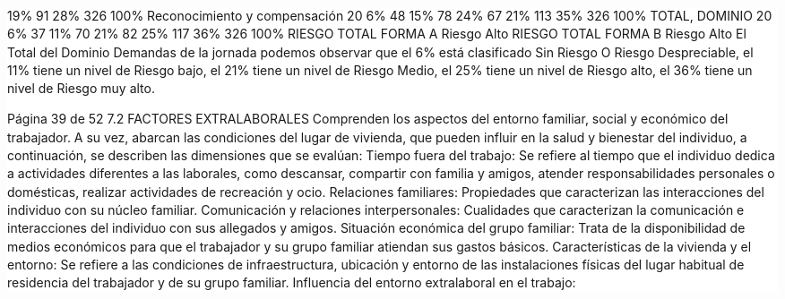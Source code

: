 19%
91
28%
326
100%
Reconocimiento y
compensación
20
6%
48
15%
78
24%
67
21%
113
35%
326
100%
TOTAL, DOMINIO
20
6%
37
11%
70
21%
82
25%
117
36%
326
100%
RIESGO TOTAL FORMA A
Riesgo Alto
RIESGO TOTAL FORMA B
Riesgo Alto
El Total del Dominio Demandas de la jornada podemos observar que el 6% está clasificado Sin Riesgo
O Riesgo Despreciable, el 11% tiene un nivel de Riesgo bajo, el 21% tiene un nivel de Riesgo Medio,
el 25% tiene un nivel de Riesgo alto, el 36% tiene un nivel de Riesgo muy alto.

Página 39 de 52
7.2 FACTORES EXTRALABORALES
Comprenden los aspectos del entorno familiar, social y económico del trabajador. A su vez, abarcan
las condiciones del lugar de vivienda, que pueden influir en la salud y bienestar del individuo, a
continuación, se describen las dimensiones que se evalúan:
Tiempo fuera del trabajo:
Se refiere al tiempo que el individuo dedica a actividades diferentes a las laborales, como descansar,
compartir con familia y amigos, atender responsabilidades personales o domésticas, realizar
actividades de recreación y ocio.
Relaciones familiares:
Propiedades que caracterizan las interacciones del individuo con su núcleo familiar.
Comunicación y relaciones interpersonales:
Cualidades que caracterizan la comunicación e interacciones del individuo con sus allegados y amigos.
Situación económica del grupo familiar:
Trata de la disponibilidad de medios económicos para que el trabajador y su grupo familiar atiendan
sus gastos básicos.
Características de la vivienda y el entorno:
Se refiere a las condiciones de infraestructura, ubicación y entorno de las instalaciones físicas del lugar
habitual de residencia del trabajador y de su grupo familiar.
Influencia del entorno extralaboral en el trabajo: